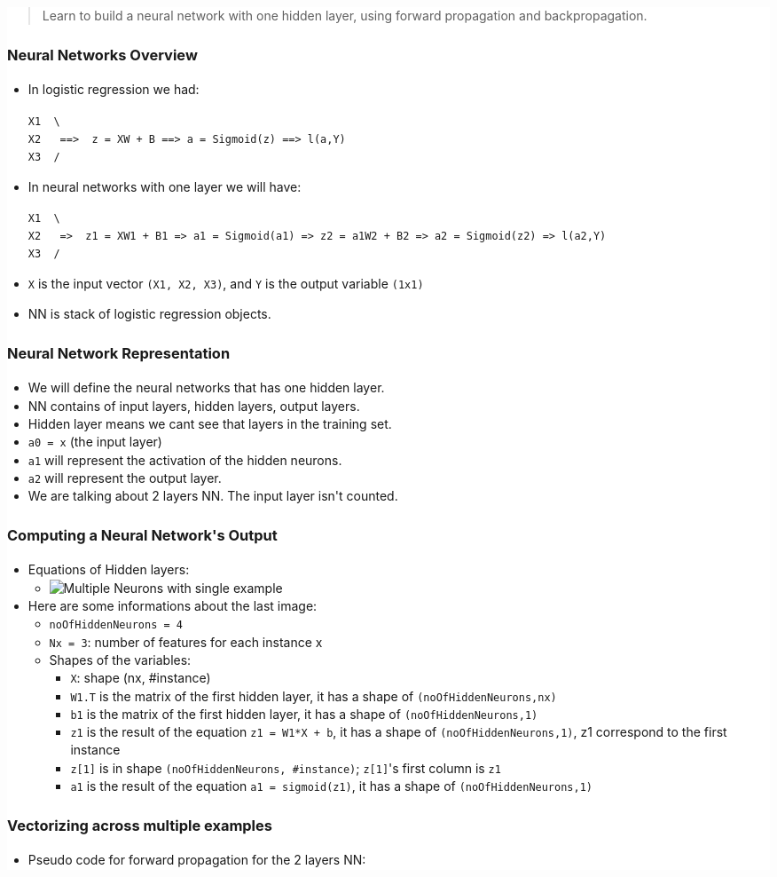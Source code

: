 > Learn to build a neural network with one hidden layer, using forward propagation and backpropagation.

### Neural Networks Overview 

- In logistic regression we had:

  ```
  X1  \  
  X2   ==>  z = XW + B ==> a = Sigmoid(z) ==> l(a,Y)
  X3  /
  ```

- In neural networks with one layer we will have:

  ```
  X1  \  
  X2   =>  z1 = XW1 + B1 => a1 = Sigmoid(a1) => z2 = a1W2 + B2 => a2 = Sigmoid(z2) => l(a2,Y)
  X3  /
  ```


- `X` is the input vector `(X1, X2, X3)`, and `Y` is the output variable `(1x1)`
- NN is stack of logistic regression objects.

### Neural Network Representation

- We will define the neural networks that has one hidden layer.
- NN contains of input layers, hidden layers, output layers.
- Hidden layer means we cant see that layers in the training set.
- `a0 = x` (the input layer)
- `a1` will represent the activation of the hidden neurons.
- `a2` will represent the output layer.
- We are talking about 2 layers NN. The input layer isn't counted.

### Computing a Neural Network's Output

- Equations of Hidden layers:
  - ![Multiple Neurons with single example](Images/05.png)
- Here are some informations about the last image:
  - `noOfHiddenNeurons = 4`
  - `Nx = 3`: number of features for each instance x
  - Shapes of the variables:
	- `X`: shape (nx, #instance)
    - `W1.T` is the matrix of the first hidden layer, it has a shape of `(noOfHiddenNeurons,nx)`
    - `b1` is the matrix of the first hidden layer, it has a shape of `(noOfHiddenNeurons,1)`
    - `z1` is the result of the equation `z1 = W1*X + b`, it has a shape of `(noOfHiddenNeurons,1)`, z1 correspond to the first instance
    - `z[1]` is in shape `(noOfHiddenNeurons, #instance)`; `z[1]`'s first column is `z1`
    - `a1` is the result of the equation `a1 = sigmoid(z1)`, it has a shape of `(noOfHiddenNeurons,1)`

### Vectorizing across multiple examples

- Pseudo code for forward propagation for the 2 layers NN:
